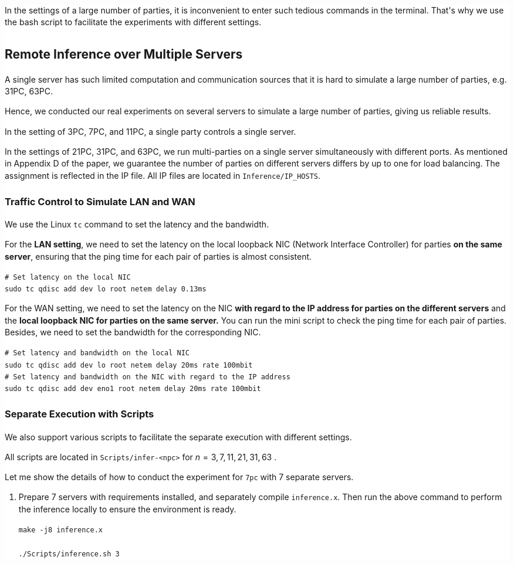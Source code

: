 In the settings of a large number of parties, it is inconvenient to enter such tedious commands in the terminal. That's why we use the bash script to facilitate the experiments with different settings.

## Remote Inference over Multiple Servers

A single server has such limited computation and communication sources that it is hard to simulate a large number of parties, e.g. 31PC, 63PC.

Hence, we conducted our real experiments on several servers to simulate a large number of parties, giving us reliable results.

In the setting of 3PC, 7PC, and 11PC, a single party controls a single server.

In the settings of 21PC, 31PC, and 63PC, we run multi-parties on a single server simultaneously with different ports. As mentioned in Appendix D of the paper, we guarantee the number of parties on different servers differs by up to one for load balancing. The assignment is reflected in the IP file. All IP files are located in `Inference/IP_HOSTS`.

### Traffic Control to Simulate LAN and WAN

We use the Linux `tc` command to set the latency and the bandwidth.

For the **LAN setting**, we need to set the latency on the local loopback NIC (Network Interface Controller) for parties **on the same server**, ensuring that the ping time for each pair of parties is almost consistent.

```shell
# Set latency on the local NIC
sudo tc qdisc add dev lo root netem delay 0.13ms 
```

For the WAN setting, we need to set the latency on the NIC **with regard to the IP address for parties on the different servers** and the **local loopback NIC for parties on the same server.** You can run the mini script to check the ping time for each pair of parties. Besides, we need to set the bandwidth for the corresponding NIC.

```shell
# Set latency and bandwidth on the local NIC
sudo tc qdisc add dev lo root netem delay 20ms rate 100mbit 
# Set latency and bandwidth on the NIC with regard to the IP address
sudo tc qdisc add dev eno1 root netem delay 20ms rate 100mbit 
```

### Separate Execution with Scripts

We also support various scripts to facilitate the separate execution with different settings.

All scripts are located in `Scripts/infer-<npc>`  for $n=3,7,11,21,31,63$ .

Let me show the details of how to conduct the experiment for `7pc` with 7 separate servers.

1. Prepare 7 servers with requirements installed, and separately compile `inference.x`. Then run the above command to perform the inference locally to ensure the environment is ready.

   ```shell
   make -j8 inference.x
   
   ./Scripts/inference.sh 3
   ```

